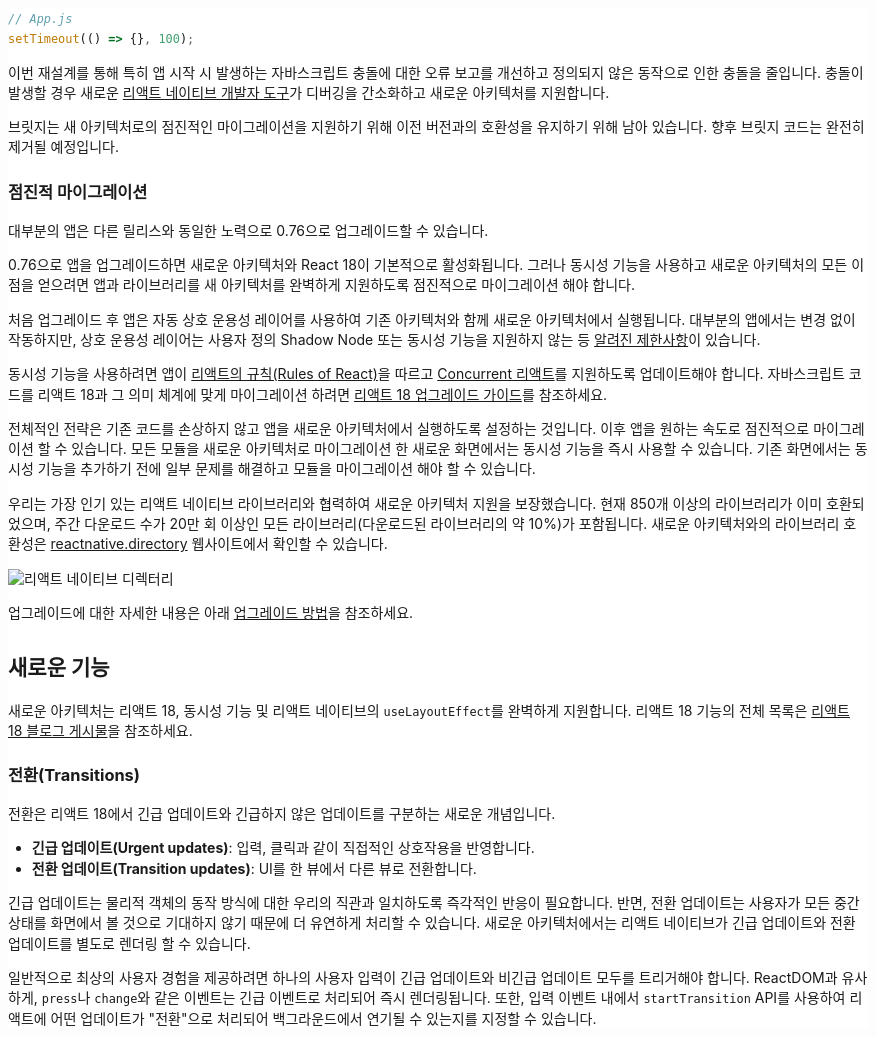 ```js
// App.js
setTimeout(() => {}, 100);
```

이번 재설계를 통해 특히 앱 시작 시 발생하는 자바스크립트 충돌에 대한 오류 보고를 개선하고 정의되지 않은 동작으로 인한 충돌을 줄입니다. 충돌이 발생할 경우 새로운 [리액트 네이티브 개발자 도구](https://reactnative.dev/docs/next/react-native-devtools)가 디버깅을 간소화하고 새로운 아키텍처를 지원합니다.

브릿지는 새 아키텍처로의 점진적인 마이그레이션을 지원하기 위해 이전 버전과의 호환성을 유지하기 위해 남아 있습니다. 향후 브릿지 코드는 완전히 제거될 예정입니다.

### 점진적 마이그레이션

대부분의 앱은 다른 릴리스와 동일한 노력으로 0.76으로 업그레이드할 수 있습니다.

0.76으로 앱을 업그레이드하면 새로운 아키텍처와 React 18이 기본적으로 활성화됩니다. 그러나 동시성 기능을 사용하고 새로운 아키텍처의 모든 이점을 얻으려면 앱과 라이브러리를 새 아키텍처를 완벽하게 지원하도록 점진적으로 마이그레이션 해야 합니다.

처음 업그레이드 후 앱은 자동 상호 운용성 레이어를 사용하여 기존 아키텍처와 함께 새로운 아키텍처에서 실행됩니다. 대부분의 앱에서는 변경 없이 작동하지만, 상호 운용성 레이어는 사용자 정의 Shadow Node 또는 동시성 기능을 지원하지 않는 등 [알려진 제한사항](https://github.com/reactwg/react-native-new-architecture/discussions/237)이 있습니다.

동시성 기능을 사용하려면 앱이 [리액트의 규칙(Rules of React)](https://react.dev/reference/rules)을 따르고 [Concurrent 리액트](https://react.dev/blog/2022/03/29/react-v18#what-is-concurrent-react)를 지원하도록 업데이트해야 합니다. 자바스크립트 코드를 리액트 18과 그 의미 체계에 맞게 마이그레이션 하려면 [리액트 18 업그레이드 가이드](https://react.dev/blog/2022/03/08/react-18-upgrade-guide)를 참조하세요.

전체적인 전략은 기존 코드를 손상하지 않고 앱을 새로운 아키텍처에서 실행하도록 설정하는 것입니다. 이후 앱을 원하는 속도로 점진적으로 마이그레이션 할 수 있습니다. 모든 모듈을 새로운 아키텍처로 마이그레이션 한 새로운 화면에서는 동시성 기능을 즉시 사용할 수 있습니다. 기존 화면에서는 동시성 기능을 추가하기 전에 일부 문제를 해결하고 모듈을 마이그레이션 해야 할 수 있습니다.

우리는 가장 인기 있는 리액트 네이티브 라이브러리와 협력하여 새로운 아키텍처 지원을 보장했습니다. 현재 850개 이상의 라이브러리가 이미 호환되었으며, 주간 다운로드 수가 20만 회 이상인 모든 라이브러리(다운로드된 라이브러리의 약 10%)가 포함됩니다. 새로운 아키텍처와의 라이브러리 호환성은 [reactnative.directory](https://reactnative.directory/) 웹사이트에서 확인할 수 있습니다.

![리액트 네이티브 디렉터리](https://reactnative.dev/assets/images/0.76-directory-85387cf0da638f887bbf996c39db432d.png)

업그레이드에 대한 자세한 내용은 아래 [업그레이드 방법](#how-to-upgrade)을 참조하세요.

## 새로운 기능

새로운 아키텍처는 리액트 18, 동시성 기능 및 리액트 네이티브의 `useLayoutEffect`를 완벽하게 지원합니다. 리액트 18 기능의 전체 목록은 [리액트 18 블로그 게시물](https://react.dev/blog/2021/12/17/react-conf-2021-recap#react-18-and-concurrent-features)을 참조하세요.

### 전환(Transitions)

전환은 리액트 18에서 긴급 업데이트와 긴급하지 않은 업데이트를 구분하는 새로운 개념입니다.

- **긴급 업데이트(Urgent updates)**: 입력, 클릭과 같이 직접적인 상호작용을 반영합니다.
- **전환 업데이트(Transition updates)**: UI를 한 뷰에서 다른 뷰로 전환합니다.

긴급 업데이트는 물리적 객체의 동작 방식에 대한 우리의 직관과 일치하도록 즉각적인 반응이 필요합니다. 반면, 전환 업데이트는 사용자가 모든 중간 상태를 화면에서 볼 것으로 기대하지 않기 때문에 더 유연하게 처리할 수 있습니다. 새로운 아키텍처에서는 리액트 네이티브가 긴급 업데이트와 전환 업데이트를 별도로 렌더링 할 수 있습니다.

일반적으로 최상의 사용자 경험을 제공하려면 하나의 사용자 입력이 긴급 업데이트와 비긴급 업데이트 모두를 트리거해야 합니다. ReactDOM과 유사하게, `press`나 `change`와 같은 이벤트는 긴급 이벤트로 처리되어 즉시 렌더링됩니다. 또한, 입력 이벤트 내에서 `startTransition` API를 사용하여 리액트에 어떤 업데이트가 "전환"으로 처리되어 백그라운드에서 연기될 수 있는지를 지정할 수 있습니다.

